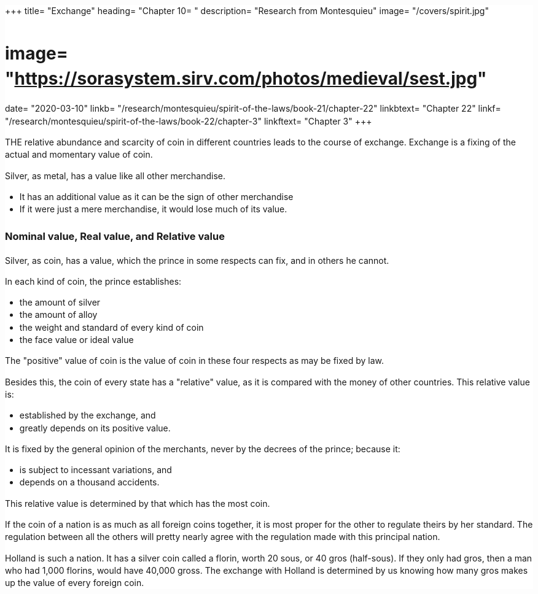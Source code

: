 

+++
title= "Exchange"
heading= "Chapter 10= "
description= "Research from Montesquieu"
image= "/covers/spirit.jpg"
# image= "https://sorasystem.sirv.com/photos/medieval/sest.jpg"
date= "2020-03-10"
linkb= "/research/montesquieu/spirit-of-the-laws/book-21/chapter-22"
linkbtext= "Chapter 22"
linkf= "/research/montesquieu/spirit-of-the-laws/book-22/chapter-3"
linkftext= "Chapter 3"
+++

THE relative abundance and scarcity of coin in different countries leads to the course of exchange. Exchange is a fixing of the actual and momentary value of coin.

Silver, as metal, has a value like all other merchandise.
- It has an additional value as it can be the sign of other merchandise
- If it were just a mere merchandise, it would lose much of its value.


### Nominal value, Real value, and Relative value

Silver, as coin, has a value, which the prince in some respects can fix, and in others he cannot.

In each kind of coin, the prince establishes:
- the amount of silver
- the amount of alloy
- the weight and standard of every kind of coin
- the face value or ideal value 

The "positive" value of coin is the value of coin in these four respects as may be fixed by law.

Besides this, the coin of every state has a "relative" value, as it is compared with the money of other countries. This relative value is:
- established by the exchange, and
- greatly depends on its positive value.

It is fixed by the general opinion of the merchants, never by the decrees of the prince; because it:
- is subject to incessant variations, and
- depends on a thousand accidents.

This relative value is determined by that which has the most coin.

If the coin of a nation is as much as all foreign coins together, it is most proper for the other to regulate theirs by her standard. The regulation between all the others will pretty nearly agree with the regulation made with this principal nation.

Holland is such a nation. It has a silver coin called a florin, worth 20 sous, or 40 gros (half-sous). If they only had gros, then a man who had 1,000 florins, would have 40,000 gross. The exchange with Holland is determined by us knowing how many gros makes up the value of every foreign coin.
